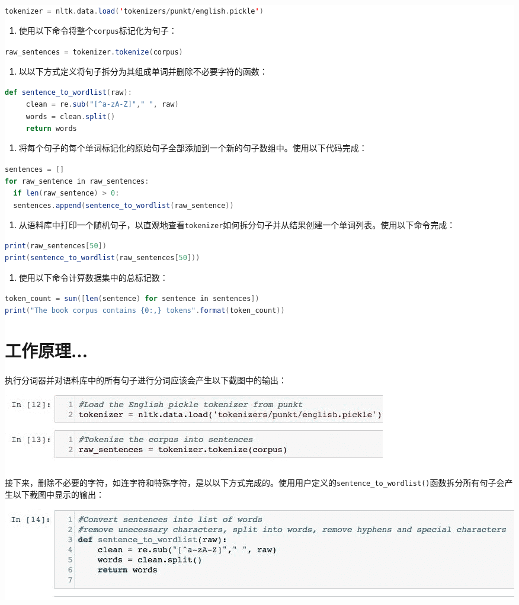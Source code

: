 ```scala
tokenizer = nltk.data.load('tokenizers/punkt/english.pickle')
```

1.  使用以下命令将整个`corpus`标记化为句子：

```scala
raw_sentences = tokenizer.tokenize(corpus)
```

1.  以以下方式定义将句子拆分为其组成单词并删除不必要字符的函数：

```scala
def sentence_to_wordlist(raw):
     clean = re.sub("[^a-zA-Z]"," ", raw)
     words = clean.split()
     return words
```

1.  将每个句子的每个单词标记化的原始句子全部添加到一个新的句子数组中。使用以下代码完成：

```scala
sentences = []
for raw_sentence in raw_sentences:
  if len(raw_sentence) > 0:
  sentences.append(sentence_to_wordlist(raw_sentence))
```

1.  从语料库中打印一个随机句子，以直观地查看`tokenizer`如何拆分句子并从结果创建一个单词列表。使用以下命令完成：

```scala
print(raw_sentences[50])
print(sentence_to_wordlist(raw_sentences[50]))
```

1.  使用以下命令计算数据集中的总标记数：

```scala
token_count = sum([len(sentence) for sentence in sentences])
print("The book corpus contains {0:,} tokens".format(token_count))
```

# 工作原理...

执行分词器并对语料库中的所有句子进行分词应该会产生以下截图中的输出：

![](img/00324.jpeg)

接下来，删除不必要的字符，如连字符和特殊字符，是以以下方式完成的。使用用户定义的`sentence_to_wordlist()`函数拆分所有句子会产生以下截图中显示的输出：

![](img/00325.jpeg)

